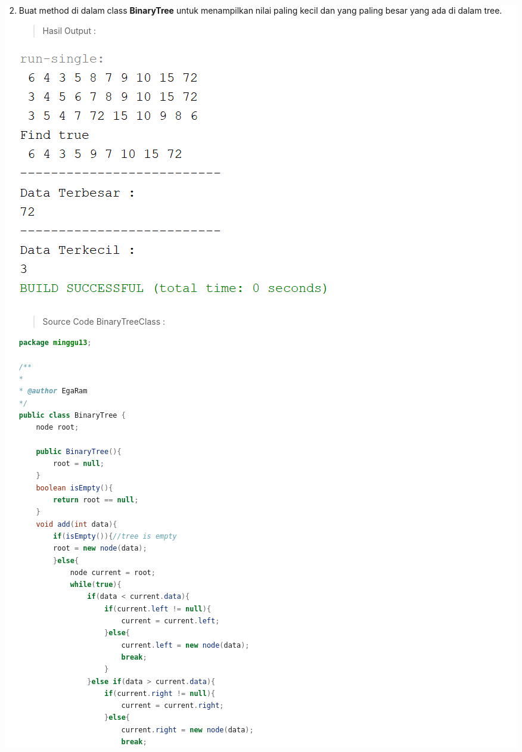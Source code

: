 
2. Buat method di dalam class **BinaryTree** untuk menampilkan nilai paling kecil dan yang paling besar yang ada di dalam tree.

    >Hasil Output :

    <img src = "Images/coba3.png"><p>

    >Source Code BinaryTreeClass :
    ```java
    package minggu13;

    /**
    *
    * @author EgaRam
    */
    public class BinaryTree {
        node root;
        
        public BinaryTree(){
            root = null;
        }
        boolean isEmpty(){
            return root == null;
        }
        void add(int data){
            if(isEmpty()){//tree is empty
            root = new node(data);
            }else{
                node current = root;
                while(true){
                    if(data < current.data){
                        if(current.left != null){
                            current = current.left;
                        }else{
                            current.left = new node(data);
                            break;
                        }
                    }else if(data > current.data){
                        if(current.right != null){
                            current = current.right;
                        }else{
                            current.right = new node(data);
                            break;
